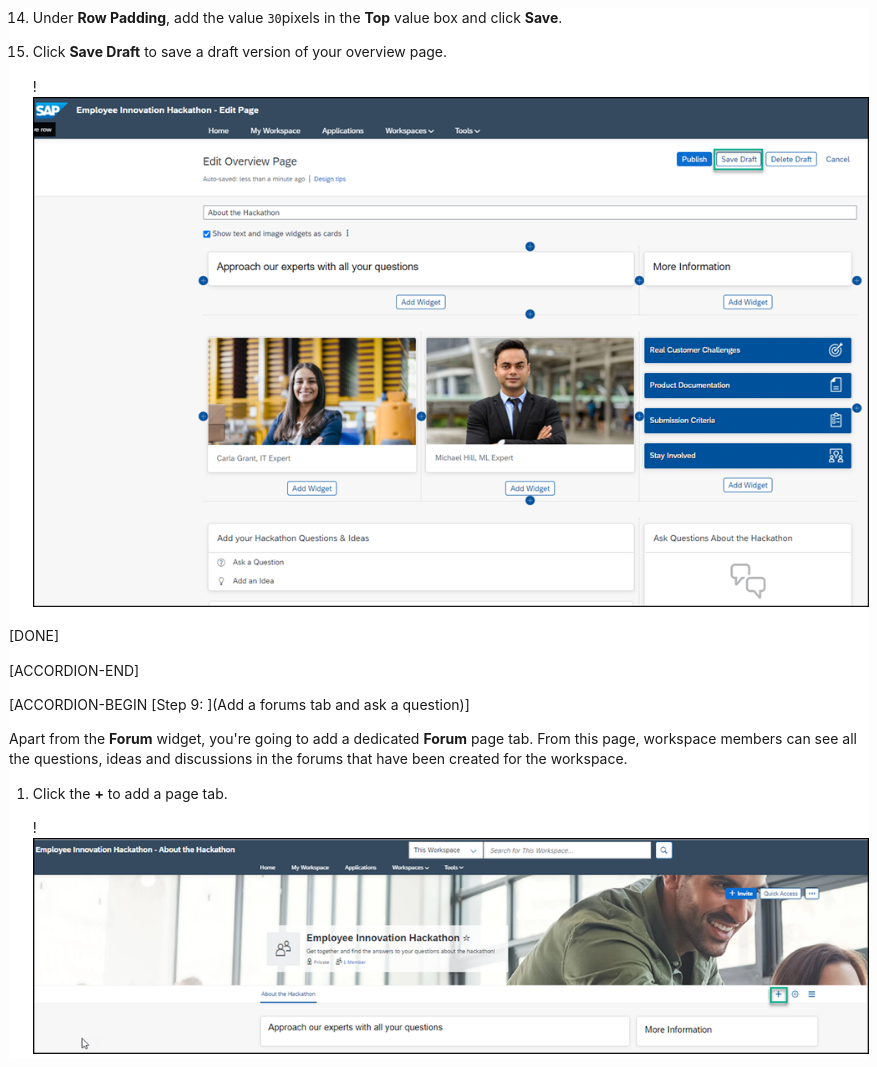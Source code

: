 14. Under **Row Padding**, add the value `30`pixels in the **Top** value box and click **Save**.

15. Click **Save Draft** to save a draft version of your overview page.

    !![Save as draft](28-save-as-draft.png)


[DONE]

[ACCORDION-END]

[ACCORDION-BEGIN [Step 9: ](Add a forums tab and ask a question)]

Apart from the **Forum** widget, you're going to add a dedicated **Forum** page tab. From this page, workspace members can see all the questions, ideas and discussions in the forums that have been created for the workspace.

1. Click the **+** to add a page tab.

    !![Add new page tab](28-add-new-page.png)
